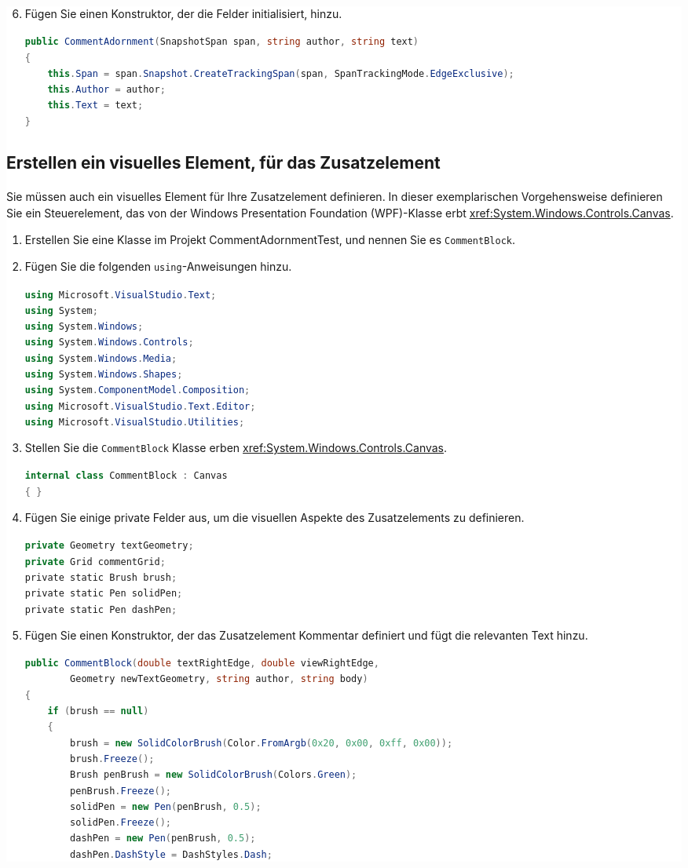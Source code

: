 6. Fügen Sie einen Konstruktor, der die Felder initialisiert, hinzu.  
  
    ```csharp  
    public CommentAdornment(SnapshotSpan span, string author, string text)  
    {  
        this.Span = span.Snapshot.CreateTrackingSpan(span, SpanTrackingMode.EdgeExclusive);  
        this.Author = author;  
        this.Text = text;  
    }  
    ```  
  
## <a name="creating-a-visual-element-for-the-adornment"></a>Erstellen ein visuelles Element, für das Zusatzelement  
 Sie müssen auch ein visuelles Element für Ihre Zusatzelement definieren. In dieser exemplarischen Vorgehensweise definieren Sie ein Steuerelement, das von der Windows Presentation Foundation (WPF)-Klasse erbt <xref:System.Windows.Controls.Canvas>.  
  
1. Erstellen Sie eine Klasse im Projekt CommentAdornmentTest, und nennen Sie es `CommentBlock`.  
  
2. Fügen Sie die folgenden `using`-Anweisungen hinzu.  
  
    ```csharp  
    using Microsoft.VisualStudio.Text;  
    using System;  
    using System.Windows;  
    using System.Windows.Controls;  
    using System.Windows.Media;  
    using System.Windows.Shapes;  
    using System.ComponentModel.Composition;  
    using Microsoft.VisualStudio.Text.Editor;  
    using Microsoft.VisualStudio.Utilities;  
    ```  
  
3. Stellen Sie die `CommentBlock` Klasse erben <xref:System.Windows.Controls.Canvas>.  
  
    ```csharp  
    internal class CommentBlock : Canvas  
    { }  
    ```  
  
4. Fügen Sie einige private Felder aus, um die visuellen Aspekte des Zusatzelements zu definieren.  
  
    ```csharp  
    private Geometry textGeometry;  
    private Grid commentGrid;  
    private static Brush brush;  
    private static Pen solidPen;  
    private static Pen dashPen;  
    ```  
  
5. Fügen Sie einen Konstruktor, der das Zusatzelement Kommentar definiert und fügt die relevanten Text hinzu.  
  
    ```csharp  
    public CommentBlock(double textRightEdge, double viewRightEdge,   
            Geometry newTextGeometry, string author, string body)  
    {  
        if (brush == null)  
        {  
            brush = new SolidColorBrush(Color.FromArgb(0x20, 0x00, 0xff, 0x00));  
            brush.Freeze();  
            Brush penBrush = new SolidColorBrush(Colors.Green);  
            penBrush.Freeze();  
            solidPen = new Pen(penBrush, 0.5);  
            solidPen.Freeze();  
            dashPen = new Pen(penBrush, 0.5);  
            dashPen.DashStyle = DashStyles.Dash;  